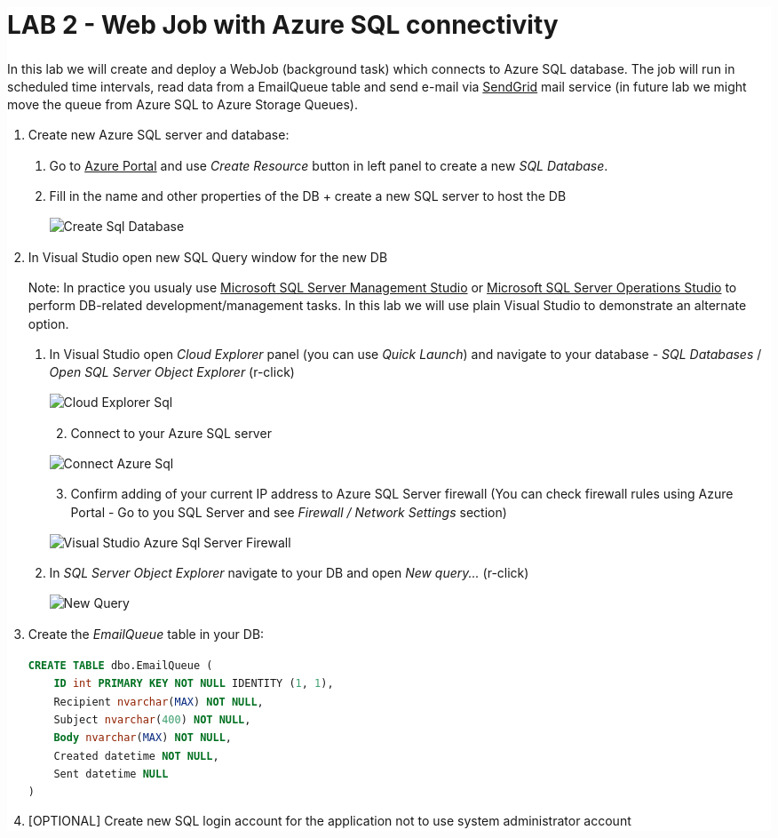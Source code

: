 
# LAB 2 - Web Job with Azure SQL connectivity
In this lab we will create and deploy a WebJob (background task) which connects to Azure SQL database. The job will run in scheduled time intervals, read data from a EmailQueue table and send e-mail via [SendGrid](https://docs.microsoft.com/en-us/azure/sendgrid-dotnet-how-to-send-email) mail service (in future lab we might move the queue from Azure SQL to Azure Storage Queues).
1. Create new Azure SQL server and database:
   1. Go to [Azure Portal](https://portal.azure.com) and use *Create Resource* button in left panel to create a new *SQL Database*.
   2. Fill in the name and other properties of the DB + create a new SQL server to host the DB

      ![Create Sql Database](images/CreateSqlDatabase.png)

1. In Visual Studio open new SQL Query window for the new DB

	Note: In practice you usualy use [Microsoft SQL Server Management Studio](https://docs.microsoft.com/en-us/sql/ssms/download-sql-server-management-studio-ssms) or [Microsoft SQL Server Operations Studio](https://docs.microsoft.com/en-us/sql/sql-operations-studio/download) to perform DB-related development/management tasks. In this lab we will use plain Visual Studio to demonstrate an alternate option.
   1. In Visual Studio open *Cloud Explorer* panel (you can use *Quick Launch*) and navigate to your database - *SQL Databases* / *Open SQL Server Object Explorer* (r-click)

      ![Cloud Explorer Sql](images/CloudExplorerSql.png)

	  2. Connect to your Azure SQL server

      ![Connect Azure Sql](images/ConnectAzureSql.png)

	  3. Confirm adding of your current IP address to Azure SQL Server firewall (You can check firewall rules using Azure Portal - Go to you SQL Server and see *Firewall / Network Settings* section)

      ![Visual Studio Azure Sql Server Firewall](images/VisualStudioAzureSqlServerFirewall.png)

   4. In *SQL Server Object Explorer* navigate to your DB and open *New query...* (r-click)

      ![New Query](images/NewQuery.png)

1. Create the *EmailQueue* table in your DB:
	``` sql
	CREATE TABLE dbo.EmailQueue	(
		ID int PRIMARY KEY NOT NULL IDENTITY (1, 1),
		Recipient nvarchar(MAX) NOT NULL,
		Subject nvarchar(400) NOT NULL,
		Body nvarchar(MAX) NOT NULL,
		Created datetime NOT NULL,
		Sent datetime NULL
	)
	```
1. [OPTIONAL] Create new SQL login account for the application not to use system administrator account
